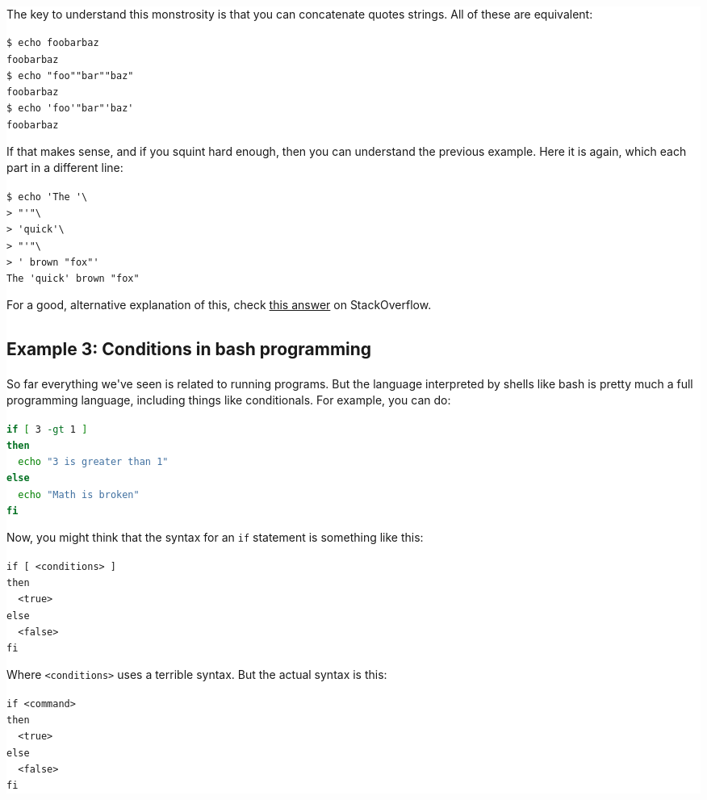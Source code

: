 The key to understand this monstrosity is that you can concatenate quotes strings. All of these are equivalent:

```
$ echo foobarbaz
foobarbaz
$ echo "foo""bar""baz"
foobarbaz
$ echo 'foo'"bar"'baz'
foobarbaz
```

If that makes sense, and if you squint hard enough, then you can understand the previous example. Here it is again, which each part in a different line:

```
$ echo 'The '\
> "'"\
> 'quick'\
> "'"\
> ' brown "fox"'
The 'quick' brown "fox"
```

For a good, alternative explanation of this, check [this answer](https://stackoverflow.com/a/1250279/3055448) on StackOverflow.

## Example 3: Conditions in bash programming

So far everything we've seen is related to running programs. But the language interpreted by shells like bash is pretty much a full programming language, including things like conditionals. For example, you can do:

```bash
if [ 3 -gt 1 ]
then
  echo "3 is greater than 1"
else
  echo "Math is broken"
fi
```

Now, you might think that the syntax for an `if` statement is something like this:

```
if [ <conditions> ]
then
  <true>
else
  <false>
fi
```

Where `<conditions>` uses a terrible syntax. But the actual syntax is this:

```
if <command>
then
  <true>
else
  <false>
fi
```


[^1]: I'm going to use "program" for both "programs" and "processes". There are a million explanations out there about the difference, so I won't bother here.
[^2]: There are also many built-in commands that have a program equivalent with the same name. For example, `echo` is a built-in command in bash, but there is also a `/usr/bin/echo` program. I'm not completely sure why this is the case, but [one answer](https://stackoverflow.com/a/76727697/3055448) seems to be "POSIX", a topic I won't delve into.
[^3]: I'm cheating a bit here. `[` is actually a shell built-in, but there's also a program with the same name and functionality, similar to `echo`. Check the previous footnote for an explanation.